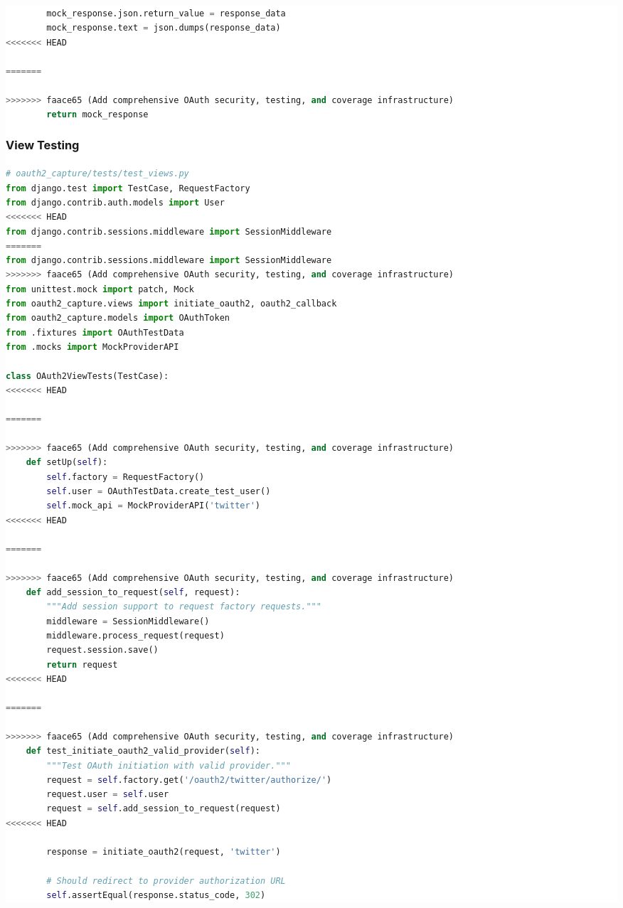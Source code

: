 ```python
        mock_response.json.return_value = response_data
        mock_response.text = json.dumps(response_data)
<<<<<<< HEAD
        
=======

>>>>>>> faace65 (Add comprehensive OAuth security, testing, and coverage infrastructure)
        return mock_response
```

### View Testing
```python
# oauth2_capture/tests/test_views.py
from django.test import TestCase, RequestFactory
from django.contrib.auth.models import User
<<<<<<< HEAD
from django.contrib.sessions.middleware import SessionMiddleware  
=======
from django.contrib.sessions.middleware import SessionMiddleware
>>>>>>> faace65 (Add comprehensive OAuth security, testing, and coverage infrastructure)
from unittest.mock import patch, Mock
from oauth2_capture.views import initiate_oauth2, oauth2_callback
from oauth2_capture.models import OAuthToken
from .fixtures import OAuthTestData
from .mocks import MockProviderAPI

class OAuth2ViewTests(TestCase):
<<<<<<< HEAD
    
=======

>>>>>>> faace65 (Add comprehensive OAuth security, testing, and coverage infrastructure)
    def setUp(self):
        self.factory = RequestFactory()
        self.user = OAuthTestData.create_test_user()
        self.mock_api = MockProviderAPI('twitter')
<<<<<<< HEAD
    
=======

>>>>>>> faace65 (Add comprehensive OAuth security, testing, and coverage infrastructure)
    def add_session_to_request(self, request):
        """Add session support to request factory requests."""
        middleware = SessionMiddleware()
        middleware.process_request(request)
        request.session.save()
        return request
<<<<<<< HEAD
    
=======

>>>>>>> faace65 (Add comprehensive OAuth security, testing, and coverage infrastructure)
    def test_initiate_oauth2_valid_provider(self):
        """Test OAuth initiation with valid provider."""
        request = self.factory.get('/oauth2/twitter/authorize/')
        request.user = self.user
        request = self.add_session_to_request(request)
<<<<<<< HEAD
        
        response = initiate_oauth2(request, 'twitter')
        
        # Should redirect to provider authorization URL
        self.assertEqual(response.status_code, 302)
```